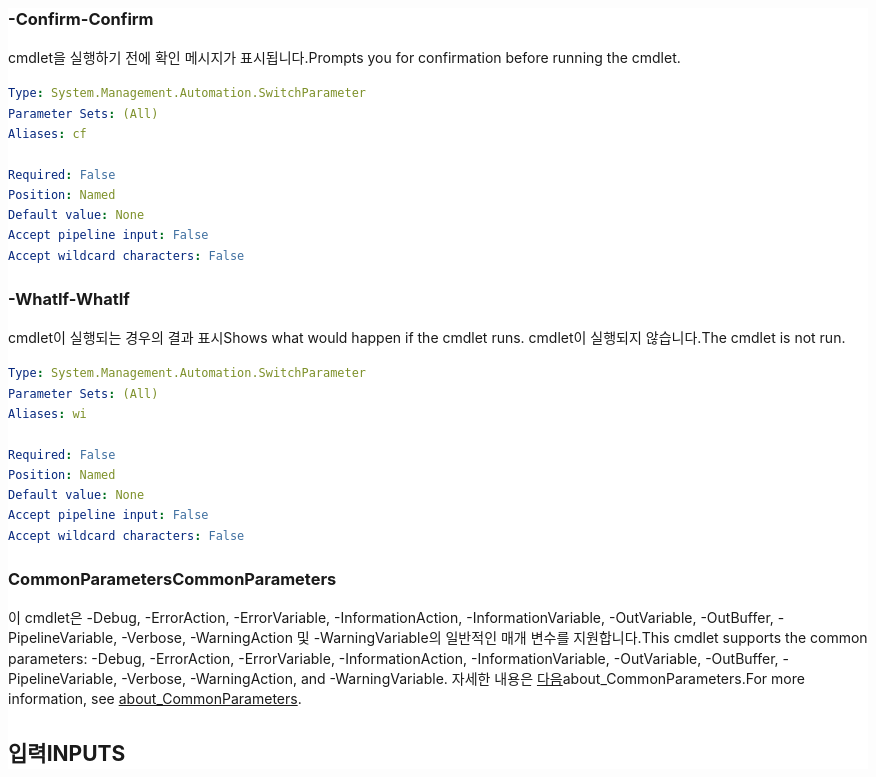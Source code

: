 ### <span data-ttu-id="43e10-132">-Confirm</span><span class="sxs-lookup"><span data-stu-id="43e10-132">-Confirm</span></span>
<span data-ttu-id="43e10-133">cmdlet을 실행하기 전에 확인 메시지가 표시됩니다.</span><span class="sxs-lookup"><span data-stu-id="43e10-133">Prompts you for confirmation before running the cmdlet.</span></span>

```yaml
Type: System.Management.Automation.SwitchParameter
Parameter Sets: (All)
Aliases: cf

Required: False
Position: Named
Default value: None
Accept pipeline input: False
Accept wildcard characters: False
```

### <span data-ttu-id="43e10-134">-WhatIf</span><span class="sxs-lookup"><span data-stu-id="43e10-134">-WhatIf</span></span>
<span data-ttu-id="43e10-135">cmdlet이 실행되는 경우의 결과 표시</span><span class="sxs-lookup"><span data-stu-id="43e10-135">Shows what would happen if the cmdlet runs.</span></span>
<span data-ttu-id="43e10-136">cmdlet이 실행되지 않습니다.</span><span class="sxs-lookup"><span data-stu-id="43e10-136">The cmdlet is not run.</span></span>

```yaml
Type: System.Management.Automation.SwitchParameter
Parameter Sets: (All)
Aliases: wi

Required: False
Position: Named
Default value: None
Accept pipeline input: False
Accept wildcard characters: False
```

### <span data-ttu-id="43e10-137">CommonParameters</span><span class="sxs-lookup"><span data-stu-id="43e10-137">CommonParameters</span></span>
<span data-ttu-id="43e10-138">이 cmdlet은 -Debug, -ErrorAction, -ErrorVariable, -InformationAction, -InformationVariable, -OutVariable, -OutBuffer, -PipelineVariable, -Verbose, -WarningAction 및 -WarningVariable의 일반적인 매개 변수를 지원합니다.</span><span class="sxs-lookup"><span data-stu-id="43e10-138">This cmdlet supports the common parameters: -Debug, -ErrorAction, -ErrorVariable, -InformationAction, -InformationVariable, -OutVariable, -OutBuffer, -PipelineVariable, -Verbose, -WarningAction, and -WarningVariable.</span></span> <span data-ttu-id="43e10-139">자세한 내용은 [다음](http://go.microsoft.com/fwlink/?LinkID=113216)about_CommonParameters.</span><span class="sxs-lookup"><span data-stu-id="43e10-139">For more information, see [about_CommonParameters](http://go.microsoft.com/fwlink/?LinkID=113216).</span></span>

## <span data-ttu-id="43e10-140">입력</span><span class="sxs-lookup"><span data-stu-id="43e10-140">INPUTS</span></span>
